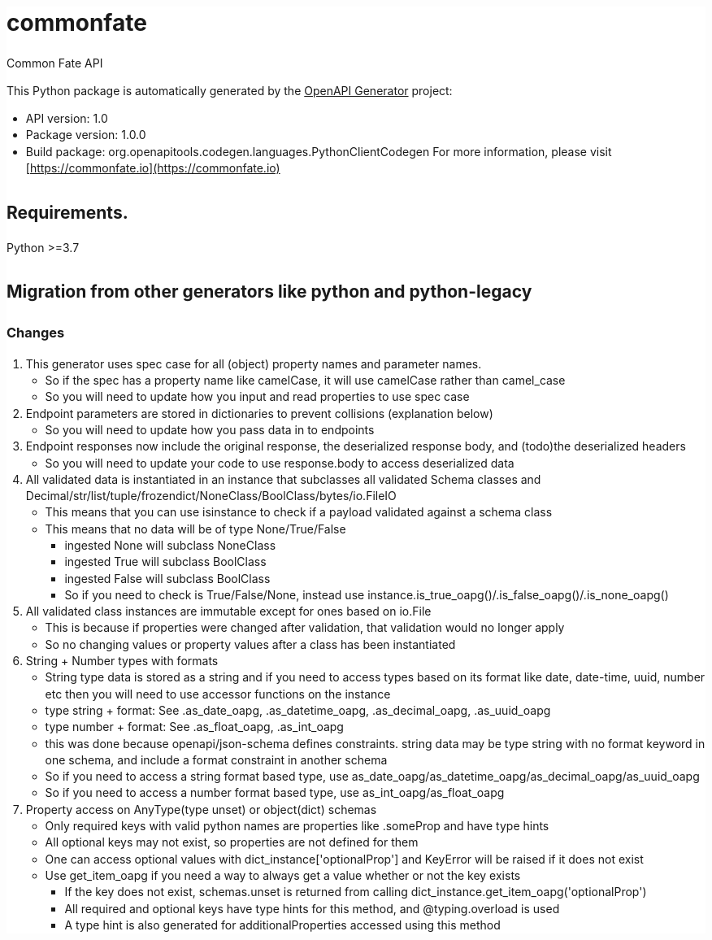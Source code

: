 # commonfate
Common Fate API

This Python package is automatically generated by the [OpenAPI Generator](https://openapi-generator.tech) project:

- API version: 1.0
- Package version: 1.0.0
- Build package: org.openapitools.codegen.languages.PythonClientCodegen
For more information, please visit [https://commonfate.io](https://commonfate.io)

## Requirements.

Python &gt;&#x3D;3.7

## Migration from other generators like python and python-legacy

### Changes
1. This generator uses spec case for all (object) property names and parameter names.
    - So if the spec has a property name like camelCase, it will use camelCase rather than camel_case
    - So you will need to update how you input and read properties to use spec case
2. Endpoint parameters are stored in dictionaries to prevent collisions (explanation below)
    - So you will need to update how you pass data in to endpoints
3. Endpoint responses now include the original response, the deserialized response body, and (todo)the deserialized headers
    - So you will need to update your code to use response.body to access deserialized data
4. All validated data is instantiated in an instance that subclasses all validated Schema classes and Decimal/str/list/tuple/frozendict/NoneClass/BoolClass/bytes/io.FileIO
    - This means that you can use isinstance to check if a payload validated against a schema class
    - This means that no data will be of type None/True/False
        - ingested None will subclass NoneClass
        - ingested True will subclass BoolClass
        - ingested False will subclass BoolClass
        - So if you need to check is True/False/None, instead use instance.is_true_oapg()/.is_false_oapg()/.is_none_oapg()
5. All validated class instances are immutable except for ones based on io.File
    - This is because if properties were changed after validation, that validation would no longer apply
    - So no changing values or property values after a class has been instantiated
6. String + Number types with formats
    - String type data is stored as a string and if you need to access types based on its format like date,
    date-time, uuid, number etc then you will need to use accessor functions on the instance
    - type string + format: See .as_date_oapg, .as_datetime_oapg, .as_decimal_oapg, .as_uuid_oapg
    - type number + format: See .as_float_oapg, .as_int_oapg
    - this was done because openapi/json-schema defines constraints. string data may be type string with no format
    keyword in one schema, and include a format constraint in another schema
    - So if you need to access a string format based type, use as_date_oapg/as_datetime_oapg/as_decimal_oapg/as_uuid_oapg
    - So if you need to access a number format based type, use as_int_oapg/as_float_oapg
7. Property access on AnyType(type unset) or object(dict) schemas
    - Only required keys with valid python names are properties like .someProp and have type hints
    - All optional keys may not exist, so properties are not defined for them
    - One can access optional values with dict_instance['optionalProp'] and KeyError will be raised if it does not exist
    - Use get_item_oapg if you need a way to always get a value whether or not the key exists
        - If the key does not exist, schemas.unset is returned from calling dict_instance.get_item_oapg('optionalProp')
        - All required and optional keys have type hints for this method, and @typing.overload is used
        - A type hint is also generated for additionalProperties accessed using this method